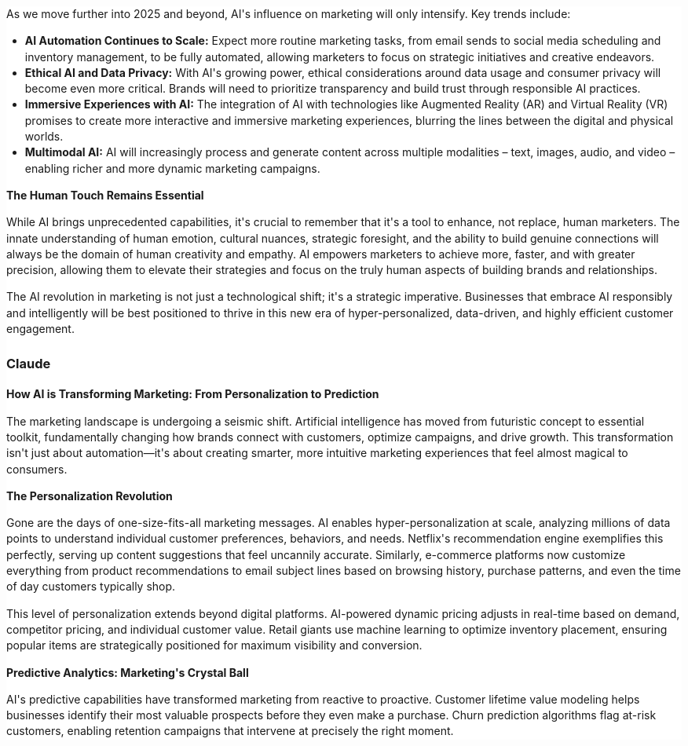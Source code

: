 As we move further into 2025 and beyond, AI's influence on marketing will only intensify. Key trends include:

* **AI Automation Continues to Scale:** Expect more routine marketing tasks, from email sends to social media scheduling and inventory management, to be fully automated, allowing marketers to focus on strategic initiatives and creative endeavors.
* **Ethical AI and Data Privacy:** With AI's growing power, ethical considerations around data usage and consumer privacy will become even more critical. Brands will need to prioritize transparency and build trust through responsible AI practices.
* **Immersive Experiences with AI:** The integration of AI with technologies like Augmented Reality (AR) and Virtual Reality (VR) promises to create more interactive and immersive marketing experiences, blurring the lines between the digital and physical worlds.
* **Multimodal AI:** AI will increasingly process and generate content across multiple modalities – text, images, audio, and video – enabling richer and more dynamic marketing campaigns.

**The Human Touch Remains Essential**

While AI brings unprecedented capabilities, it's crucial to remember that it's a tool to enhance, not replace, human marketers. The innate understanding of human emotion, cultural nuances, strategic foresight, and the ability to build genuine connections will always be the domain of human creativity and empathy. AI empowers marketers to achieve more, faster, and with greater precision, allowing them to elevate their strategies and focus on the truly human aspects of building brands and relationships.

The AI revolution in marketing is not just a technological shift; it's a strategic imperative. Businesses that embrace AI responsibly and intelligently will be best positioned to thrive in this new era of hyper-personalized, data-driven, and highly efficient customer engagement.

### Claude

**How AI is Transforming Marketing: From Personalization to Prediction**

The marketing landscape is undergoing a seismic shift. Artificial intelligence has moved from futuristic concept to essential toolkit, fundamentally changing how brands connect with customers, optimize campaigns, and drive growth. This transformation isn't just about automation—it's about creating smarter, more intuitive marketing experiences that feel almost magical to consumers.

**The Personalization Revolution**

Gone are the days of one-size-fits-all marketing messages. AI enables hyper-personalization at scale, analyzing millions of data points to understand individual customer preferences, behaviors, and needs. Netflix's recommendation engine exemplifies this perfectly, serving up content suggestions that feel uncannily accurate. Similarly, e-commerce platforms now customize everything from product recommendations to email subject lines based on browsing history, purchase patterns, and even the time of day customers typically shop.

This level of personalization extends beyond digital platforms. AI-powered dynamic pricing adjusts in real-time based on demand, competitor pricing, and individual customer value. Retail giants use machine learning to optimize inventory placement, ensuring popular items are strategically positioned for maximum visibility and conversion.

**Predictive Analytics: Marketing's Crystal Ball**

AI's predictive capabilities have transformed marketing from reactive to proactive. Customer lifetime value modeling helps businesses identify their most valuable prospects before they even make a purchase. Churn prediction algorithms flag at-risk customers, enabling retention campaigns that intervene at precisely the right moment.
